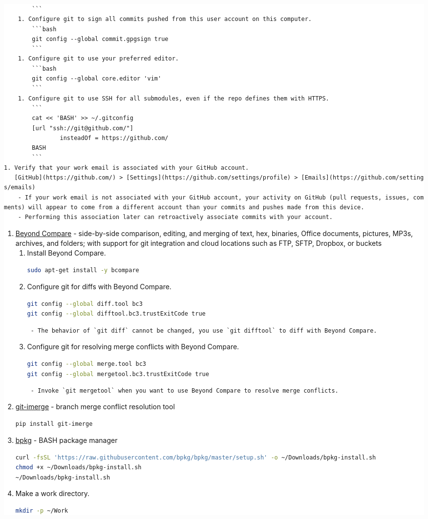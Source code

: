             ```
        1. Configure git to sign all commits pushed from this user account on this computer.
            ```bash
            git config --global commit.gpgsign true
            ```
        1. Configure git to use your preferred editor.
            ```bash
            git config --global core.editor 'vim'
            ```
        1. Configure git to use SSH for all submodules, even if the repo defines them with HTTPS.
            ```
            cat << 'BASH' >> ~/.gitconfig
            [url "ssh://git@github.com/"]
                    insteadOf = https://github.com/
            BASH
            ```
    1. Verify that your work email is associated with your GitHub account.
       [GitHub](https://github.com/) > [Settings](https://github.com/settings/profile) > [Emails](https://github.com/settings/emails)
        - If your work email is not associated with your GitHub account, your activity on GitHub (pull requests, issues, comments) will appear to come from a different account than your commits and pushes made from this device.
        - Performing this association later can retroactively associate commits with your account.
1. [Beyond Compare](https://www.scootersoftware.com/features.php) - side-by-side comparison, editing, and merging of text, hex, binaries, Office documents, pictures, MP3s, archives, and folders; with support for git integration and cloud locations such as FTP, SFTP, Dropbox, or buckets
    1. Install Beyond Compare.
        ```bash
        sudo apt-get install -y bcompare
        ```
    1. Configure git for diffs with Beyond Compare.
        ```bash
        git config --global diff.tool bc3
        git config --global difftool.bc3.trustExitCode true
        ```
            - The behavior of `git diff` cannot be changed, you use `git difftool` to diff with Beyond Compare.
    1. Configure git for resolving merge conflicts with Beyond Compare.
        ```bash
        git config --global merge.tool bc3
        git config --global mergetool.bc3.trustExitCode true
        ```
            - Invoke `git mergetool` when you want to use Beyond Compare to resolve merge conflicts.

1. [git-imerge](https://github.com/mhagger/git-imerge) - branch merge conflict resolution tool
    ```bash
    pip install git-imerge
    ```
1. [bpkg](https://github.com/bpkg/bpkg) - BASH package manager
    ```bash
    curl -fsSL 'https://raw.githubusercontent.com/bpkg/bpkg/master/setup.sh' -o ~/Downloads/bpkg-install.sh
    chmod +x ~/Downloads/bpkg-install.sh
    ~/Downloads/bpkg-install.sh
    ```
1. Make a work directory.
    ```bash
    mkdir -p ~/Work
    ```
